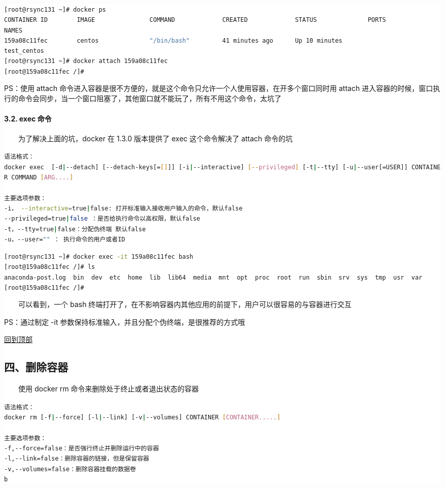```bash
[root@rsync131 ~]# docker ps
CONTAINER ID        IMAGE               COMMAND             CREATED             STATUS              PORTS               NAMES
159a08c11fec        centos              "/bin/bash"         41 minutes ago      Up 10 minutes                           test_centos
[root@rsync131 ~]# docker attach 159a08c11fec
[root@159a08c11fec /]#

```

PS：使用 attach 命令进入容器是很不方便的，就是这个命令只允许一个人使用容器，在开多个窗口同时用 attach 进入容器的时候，窗口执行的命令会同步，当一个窗口阻塞了，其他窗口就不能玩了，所有不用这个命令，太坑了

#### 3.2. exec 命令

　　为了解决上面的坑，docker 在 1.3.0 版本提供了 exec 这个命令解决了 attach 命令的坑

```bash
语法格式：
docker exec  [-d|--detach] [--detach-keys[=[]]] [-i|--interactive] [--privileged] [-t|--tty] [-u|--user[=USER]] CONTAINER COMMAND [ARG....]
 
主要选项参数：
-i， --interactive=true|false: 打开标准输入接收用户输入的命令，默认false
--privileged=true|false ：是否给执行命令以高权限，默认false
-t，--tty=true|false：分配伪终端 默认false
-u，--user="" ： 执行命令的用户或者ID

```

```bash
[root@rsync131 ~]# docker exec -it 159a08c11fec bash
[root@159a08c11fec /]# ls
anaconda-post.log  bin  dev  etc  home  lib  lib64  media  mnt  opt  proc  root  run  sbin  srv  sys  tmp  usr  var
[root@159a08c11fec /]#

```

　　可以看到，一个 bash 终端打开了，在不影响容器内其他应用的前提下，用户可以很容易的与容器进行交互

PS：通过制定 -it 参数保持标准输入，并且分配个伪终端，是很推荐的方式哦

[回到顶部](#_labelTop)

四、删除容器
------

 　　使用 docker rm 命令来删除处于终止或者退出状态的容器

```bash
语法格式：
docker rm [-f|--force] [-l|--link] [-v|--volumes] CONTAINER [CONTAINER.....]
 
主要选项参数：
-f,--force=false：是否强行终止并删除运行中的容器
-l,--link=false：删除容器的链接，但是保留容器
-v,--volumes=false：删除容器挂载的数据卷
b
```
